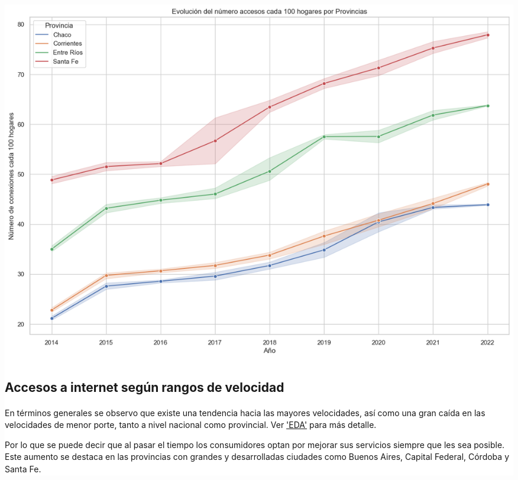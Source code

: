 <p align=center><img src=./imagenes/accesoCada100Litoral.png><p>

## **Accesos a internet según rangos de velocidad**

En términos generales se observo que existe una tendencia hacia las mayores velocidades, así como una gran caída en las velocidades de menor porte, tanto a nivel nacional como provincial. Ver ['EDA'](./EDA_seleccion.ipynb) para más detalle.

Por lo que se puede decir que al pasar el tiempo los consumidores optan por mejorar sus servicios siempre que les sea posible. Este aumento se destaca en las provincias con grandes y desarrolladas ciudades como Buenos Aires, Capital Federal, Córdoba y Santa Fe.
